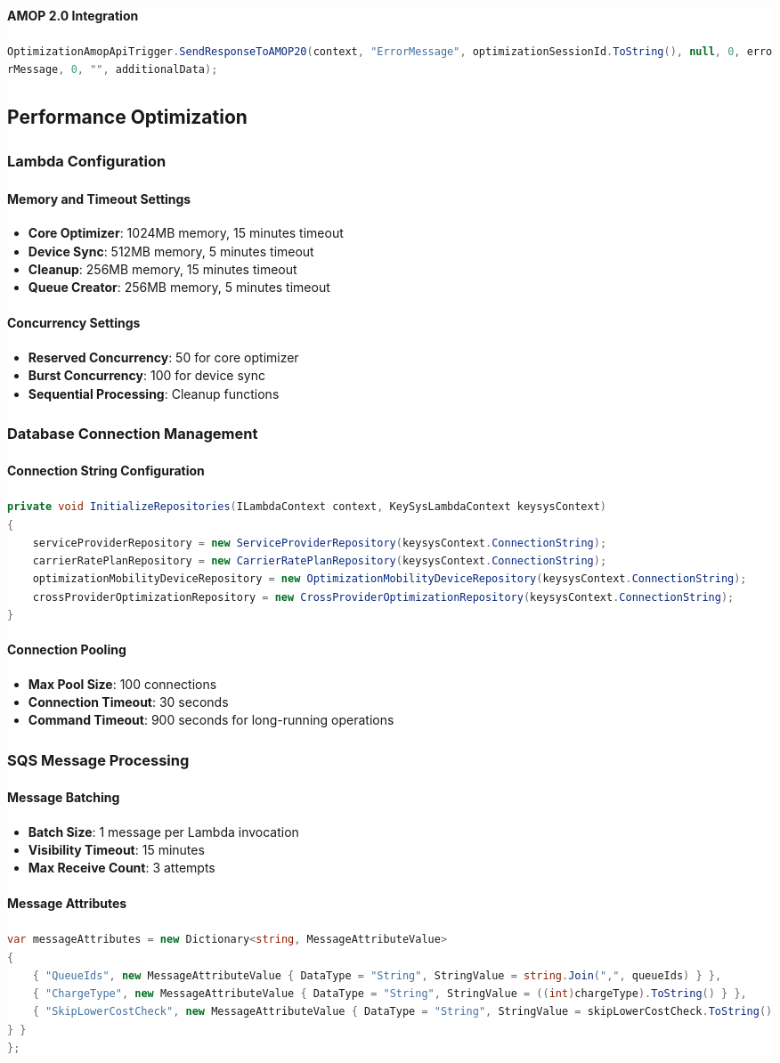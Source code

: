 #### AMOP 2.0 Integration
```csharp
OptimizationAmopApiTrigger.SendResponseToAMOP20(context, "ErrorMessage", optimizationSessionId.ToString(), null, 0, errorMessage, 0, "", additionalData);
```

## Performance Optimization

### Lambda Configuration

#### Memory and Timeout Settings
- **Core Optimizer**: 1024MB memory, 15 minutes timeout
- **Device Sync**: 512MB memory, 5 minutes timeout
- **Cleanup**: 256MB memory, 15 minutes timeout
- **Queue Creator**: 256MB memory, 5 minutes timeout

#### Concurrency Settings
- **Reserved Concurrency**: 50 for core optimizer
- **Burst Concurrency**: 100 for device sync
- **Sequential Processing**: Cleanup functions

### Database Connection Management

#### Connection String Configuration
```csharp
private void InitializeRepositories(ILambdaContext context, KeySysLambdaContext keysysContext)
{
    serviceProviderRepository = new ServiceProviderRepository(keysysContext.ConnectionString);
    carrierRatePlanRepository = new CarrierRatePlanRepository(keysysContext.ConnectionString);
    optimizationMobilityDeviceRepository = new OptimizationMobilityDeviceRepository(keysysContext.ConnectionString);
    crossProviderOptimizationRepository = new CrossProviderOptimizationRepository(keysysContext.ConnectionString);
}
```

#### Connection Pooling
- **Max Pool Size**: 100 connections
- **Connection Timeout**: 30 seconds
- **Command Timeout**: 900 seconds for long-running operations

### SQS Message Processing

#### Message Batching
- **Batch Size**: 1 message per Lambda invocation
- **Visibility Timeout**: 15 minutes
- **Max Receive Count**: 3 attempts

#### Message Attributes
```csharp
var messageAttributes = new Dictionary<string, MessageAttributeValue>
{
    { "QueueIds", new MessageAttributeValue { DataType = "String", StringValue = string.Join(",", queueIds) } },
    { "ChargeType", new MessageAttributeValue { DataType = "String", StringValue = ((int)chargeType).ToString() } },
    { "SkipLowerCostCheck", new MessageAttributeValue { DataType = "String", StringValue = skipLowerCostCheck.ToString() } }
};
```
